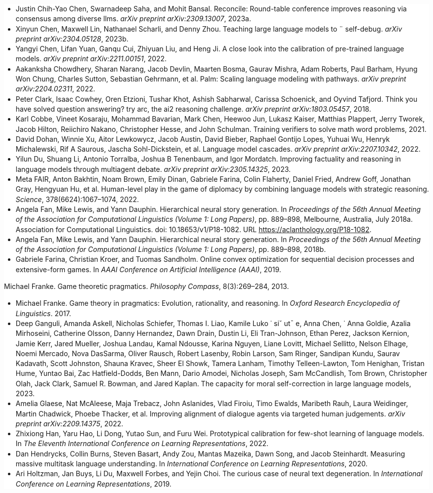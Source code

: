 - <span id="page-9-16"></span>Justin Chih-Yao Chen, Swarnadeep Saha, and Mohit Bansal. Reconcile: Round-table conference improves reasoning via consensus among diverse llms. *arXiv preprint arXiv:2309.13007*, 2023a.
- <span id="page-9-9"></span>Xinyun Chen, Maxwell Lin, Nathanael Scharli, and Denny Zhou. Teaching large language models to ¨ self-debug. *arXiv preprint arXiv:2304.05128*, 2023b.
- <span id="page-9-0"></span>Yangyi Chen, Lifan Yuan, Ganqu Cui, Zhiyuan Liu, and Heng Ji. A close look into the calibration of pre-trained language models. *arXiv preprint arXiv:2211.00151*, 2022.
- <span id="page-9-13"></span>Aakanksha Chowdhery, Sharan Narang, Jacob Devlin, Maarten Bosma, Gaurav Mishra, Adam Roberts, Paul Barham, Hyung Won Chung, Charles Sutton, Sebastian Gehrmann, et al. Palm: Scaling language modeling with pathways. *arXiv preprint arXiv:2204.02311*, 2022.
- <span id="page-9-5"></span>Peter Clark, Isaac Cowhey, Oren Etzioni, Tushar Khot, Ashish Sabharwal, Carissa Schoenick, and Oyvind Tafjord. Think you have solved question answering? try arc, the ai2 reasoning challenge. *arXiv preprint arXiv:1803.05457*, 2018.
- <span id="page-9-6"></span>Karl Cobbe, Vineet Kosaraju, Mohammad Bavarian, Mark Chen, Heewoo Jun, Lukasz Kaiser, Matthias Plappert, Jerry Tworek, Jacob Hilton, Reiichiro Nakano, Christopher Hesse, and John Schulman. Training verifiers to solve math word problems, 2021.
- <span id="page-9-15"></span>David Dohan, Winnie Xu, Aitor Lewkowycz, Jacob Austin, David Bieber, Raphael Gontijo Lopes, Yuhuai Wu, Henryk Michalewski, Rif A Saurous, Jascha Sohl-Dickstein, et al. Language model cascades. *arXiv preprint arXiv:2207.10342*, 2022.
- <span id="page-9-7"></span>Yilun Du, Shuang Li, Antonio Torralba, Joshua B Tenenbaum, and Igor Mordatch. Improving factuality and reasoning in language models through multiagent debate. *arXiv preprint arXiv:2305.14325*, 2023.
- <span id="page-9-4"></span>Meta FAIR, Anton Bakhtin, Noam Brown, Emily Dinan, Gabriele Farina, Colin Flaherty, Daniel Fried, Andrew Goff, Jonathan Gray, Hengyuan Hu, et al. Human-level play in the game of diplomacy by combining language models with strategic reasoning. *Science*, 378(6624):1067–1074, 2022.
- <span id="page-9-14"></span>Angela Fan, Mike Lewis, and Yann Dauphin. Hierarchical neural story generation. In *Proceedings of the 56th Annual Meeting of the Association for Computational Linguistics (Volume 1: Long Papers)*, pp. 889–898, Melbourne, Australia, July 2018a. Association for Computational Linguistics. doi: 10.18653/v1/P18-1082. URL <https://aclanthology.org/P18-1082>.
- <span id="page-9-12"></span>Angela Fan, Mike Lewis, and Yann Dauphin. Hierarchical neural story generation. In *Proceedings of the 56th Annual Meeting of the Association for Computational Linguistics (Volume 1: Long Papers)*, pp. 889–898, 2018b.
- <span id="page-9-11"></span>Gabriele Farina, Christian Kroer, and Tuomas Sandholm. Online convex optimization for sequential decision processes and extensive-form games. In *AAAI Conference on Artificial Intelligence (AAAI)*, 2019.

<span id="page-9-8"></span>Michael Franke. Game theoretic pragmatics. *Philosophy Compass*, 8(3):269–284, 2013.

- <span id="page-10-9"></span>Michael Franke. Game theory in pragmatics: Evolution, rationality, and reasoning. In *Oxford Research Encyclopedia of Linguistics*. 2017.
- <span id="page-10-10"></span>Deep Ganguli, Amanda Askell, Nicholas Schiefer, Thomas I. Liao, Kamile Luko ˙ siˇ ut¯ e, Anna Chen, ˙ Anna Goldie, Azalia Mirhoseini, Catherine Olsson, Danny Hernandez, Dawn Drain, Dustin Li, Eli Tran-Johnson, Ethan Perez, Jackson Kernion, Jamie Kerr, Jared Mueller, Joshua Landau, Kamal Ndousse, Karina Nguyen, Liane Lovitt, Michael Sellitto, Nelson Elhage, Noemi Mercado, Nova DasSarma, Oliver Rausch, Robert Lasenby, Robin Larson, Sam Ringer, Sandipan Kundu, Saurav Kadavath, Scott Johnston, Shauna Kravec, Sheer El Showk, Tamera Lanham, Timothy Telleen-Lawton, Tom Henighan, Tristan Hume, Yuntao Bai, Zac Hatfield-Dodds, Ben Mann, Dario Amodei, Nicholas Joseph, Sam McCandlish, Tom Brown, Christopher Olah, Jack Clark, Samuel R. Bowman, and Jared Kaplan. The capacity for moral self-correction in large language models, 2023.
- <span id="page-10-8"></span>Amelia Glaese, Nat McAleese, Maja Trebacz, John Aslanides, Vlad Firoiu, Timo Ewalds, Maribeth Rauh, Laura Weidinger, Martin Chadwick, Phoebe Thacker, et al. Improving alignment of dialogue agents via targeted human judgements. *arXiv preprint arXiv:2209.14375*, 2022.
- <span id="page-10-0"></span>Zhixiong Han, Yaru Hao, Li Dong, Yutao Sun, and Furu Wei. Prototypical calibration for few-shot learning of language models. In *The Eleventh International Conference on Learning Representations*, 2022.
- <span id="page-10-4"></span>Dan Hendrycks, Collin Burns, Steven Basart, Andy Zou, Mantas Mazeika, Dawn Song, and Jacob Steinhardt. Measuring massive multitask language understanding. In *International Conference on Learning Representations*, 2020.
- <span id="page-10-11"></span>Ari Holtzman, Jan Buys, Li Du, Maxwell Forbes, and Yejin Choi. The curious case of neural text degeneration. In *International Conference on Learning Representations*, 2019.